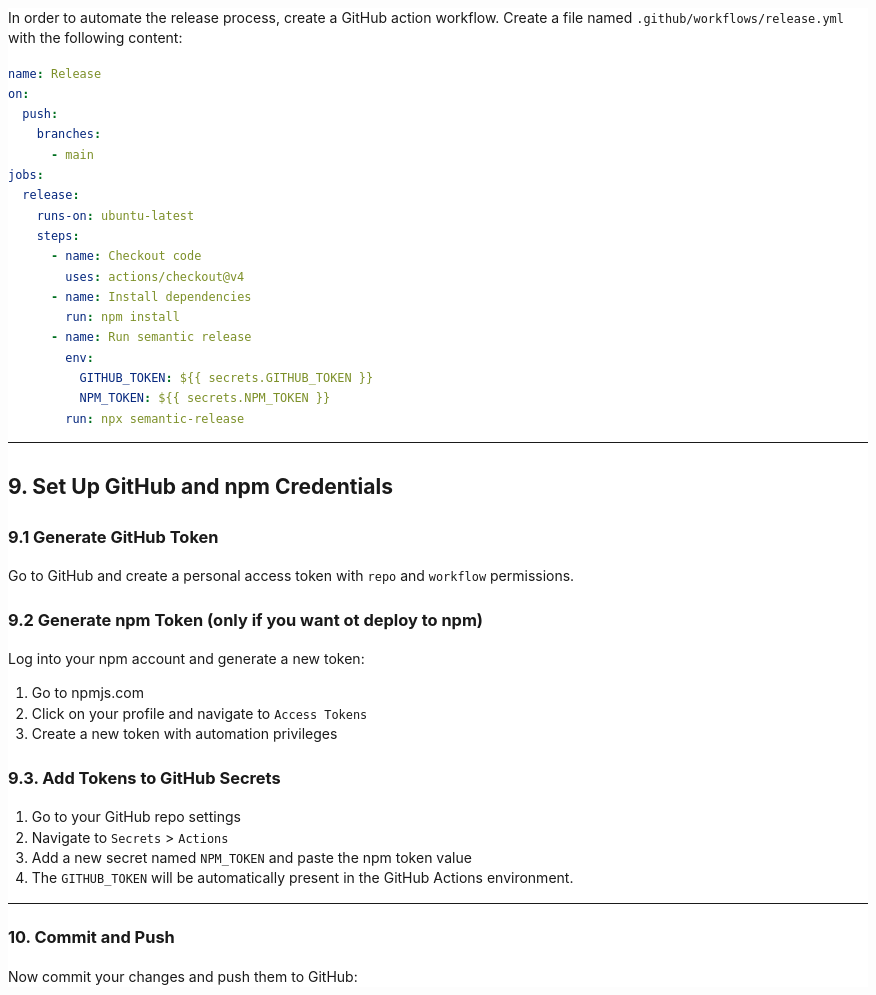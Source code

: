 In order to automate the release process, create a GitHub action workflow. Create a file named `.github/workflows/release.yml` with the following content:

``` yaml
name: Release
on:
  push:
    branches:
      - main
jobs:
  release:
    runs-on: ubuntu-latest
    steps:
      - name: Checkout code
        uses: actions/checkout@v4
      - name: Install dependencies
        run: npm install
      - name: Run semantic release
        env:
          GITHUB_TOKEN: ${{ secrets.GITHUB_TOKEN }}
          NPM_TOKEN: ${{ secrets.NPM_TOKEN }}
        run: npx semantic-release
```

------------------------------------------------------------------------

## 9. Set Up GitHub and npm Credentials

### 9.1  Generate GitHub Token

Go to GitHub and create a personal access token with `repo` and `workflow` permissions.

### 9.2 Generate npm Token (only if you want ot deploy to npm)

Log into your npm account and generate a new token:

1.  Go to npmjs.com
2.  Click on your profile and navigate to `Access Tokens`
3.  Create a new token with automation privileges

### 9.3. Add Tokens to GitHub Secrets

1.  Go to your GitHub repo settings
2.  Navigate to `Secrets` \> `Actions`
3.  Add a new secret named `NPM_TOKEN` and paste the npm token value
4.  The `GITHUB_TOKEN` will be automatically present in the GitHub Actions environment.

------------------------------------------------------------------------

### 10. Commit and Push

Now commit your changes and push them to GitHub:
